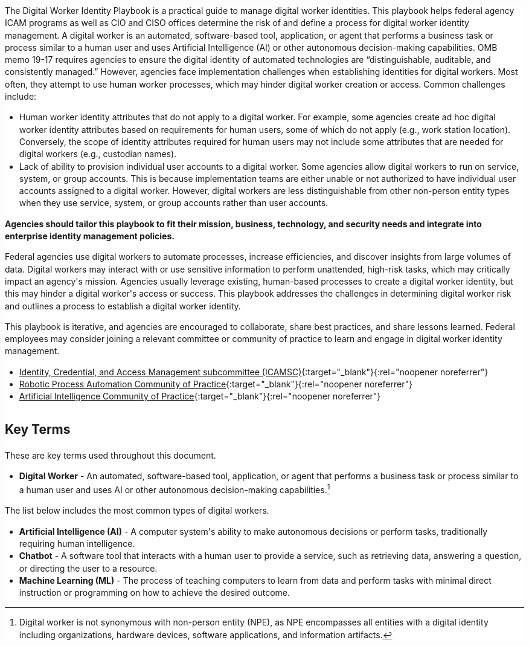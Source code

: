 The Digital Worker Identity Playbook is a practical guide to manage digital worker identities. This playbook helps federal agency ICAM programs as well as CIO and CISO offices determine the risk of and define a process for digital worker identity management. A digital worker is an automated, software-based tool, application, or agent that performs a business task or process similar to a human user and uses Artificial Intelligence (AI) or other autonomous decision-making capabilities. OMB memo 19-17 requires agencies to ensure the digital identity of automated technologies are “distinguishable, auditable, and consistently managed.” However, agencies face implementation challenges when establishing identities for digital workers. Most often, they attempt to use human worker processes, which may hinder digital worker creation or access. Common challenges include:

- Human worker identity attributes that do not apply to a digital worker. For example, some agencies create ad hoc digital worker identity attributes based on requirements for human users, some of which do not apply (e.g., work station location). Conversely, the scope of identity attributes required for human users may not include some attributes that are needed for digital workers (e.g., custodian names).
- Lack of ability to provision individual user accounts to a digital worker. Some agencies allow digital workers to run on service, system, or group accounts. This is because implementation teams are either unable or not authorized to have individual user accounts assigned to a digital worker. However, digital workers are less distinguishable from other non-person entity types when they use service, system, or group accounts rather than user accounts.

**Agencies should tailor this playbook to fit their mission, business, technology, and security needs and integrate into enterprise identity management policies.**

Federal agencies use digital workers to automate processes, increase efficiencies, and discover insights from large volumes of data. Digital workers may interact with or use sensitive information to perform unattended, high-risk tasks, which may critically impact an agency's mission. Agencies usually leverage existing, human-based processes to create a digital worker identity, but this may hinder a digital worker's access or success. This playbook addresses the challenges in determining digital worker risk and outlines a process to establish a digital worker identity.

This playbook is iterative, and agencies are encouraged to collaborate, share best practices, and share lessons learned. Federal employees may consider joining a relevant committee or community of practice to learn and engage in digital worker identity management.

- [Identity, Credential, and Access Management subcommittee (ICAMSC)](https://community.max.gov/pages/viewpage.action?pageId=234815732){:target="\_blank"}{:rel="noopener noreferrer"}
- [Robotic Process Automation Community of Practice](https://digital.gov/communities/rpa/){:target="\_blank"}{:rel="noopener noreferrer"}
- [Artificial Intelligence Community of Practice](https://digital.gov/communities/artificial-intelligence/){:target="\_blank"}{:rel="noopener noreferrer"}

## Key Terms

These are key terms used throughout this document.

- **Digital Worker** - An automated, software-based tool, application, or agent that performs a business task or process similar to a human user and uses AI or other autonomous decision-making capabilities.[^1]

The list below includes the most common types of digital workers.

- **Artificial Intelligence (AI)** - A computer system's ability to make autonomous decisions or perform tasks, traditionally requiring human intelligence.
- **Chatbot** - A software tool that interacts with a human user to provide a service, such as retrieving data, answering a question, or directing the user to a resource.
- **Machine Learning (ML)** - The process of teaching computers to learn from data and perform tasks with minimal direct instruction or programming on how to achieve the desired outcome.


[^1]: Digital worker is not synonymous with non-person entity (NPE), as NPE encompasses all entities with a digital identity including organizations, hardware devices, software applications, and information artifacts.
[^2]: OMB Memorandum 19-17 instructs federal agencies to designate an integrated agency-wide ICAM office, team, or other governance structure in support of its Enterprise Risk Management capability to effectively govern and enforce ICAM efforts.
[^3]: The adverse impact levels are grounded in NIST Special Publication 800-30, Guide for Conducting Risk Assessments, but do not align with it. Agencies can adjust the impact levels to match agency risk tolerance.
[^4]: For more information on the methodology used to develop the Digital Worker Evaluation Matrix, see Appendix A.
[^5]: The ID number is specific to this playbook and does not map or correlate to requirements in other federal security publications.